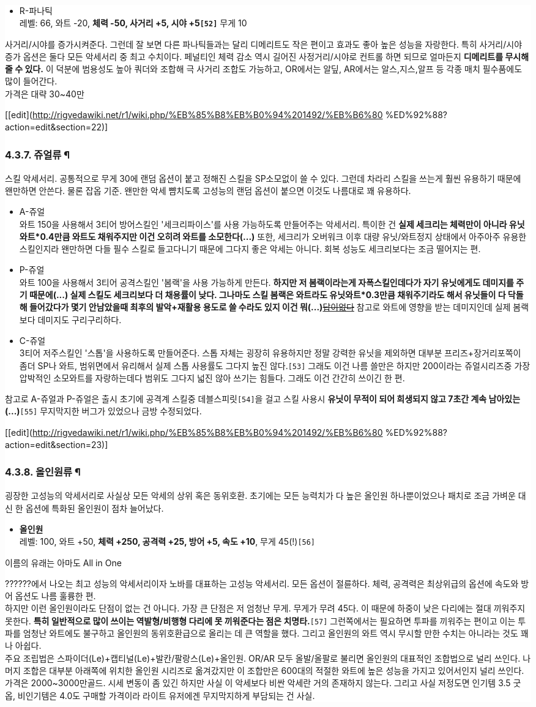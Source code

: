   * R-파나틱  
레벨: 66, 와트 -20, **체력 -50, 사거리 +5, 시야 +5`[52]`** 무게 10  
  
사거리/시야를 증가시켜준다. 그런데 잘 보면 다른 파나틱들과는 달리 디메리트도 작은 편이고 효과도 좋아 높은 성능을 자랑한다. 특히
사거리/시야 증가 옵션은 둘다 모든 악세서리 중 최고 수치이다. 페널티인 체력 감소 역시 길어진 사정거리/시야로 컨트롤 하면 되므로 얼마든지
**디메리트를 무시해 줄 수 있다.** 이 덕분에 범용성도 높아 쿼더와 조합해 극 사거리 조합도 가능하고, OR에서는 알딮, AR에서는
알스,지스,알프 등 각종 매치 필수품에도 많이 들어간다.  
가격은 대략 30~40만  

[[edit](http://rigvedawiki.net/r1/wiki.php/%EB%85%B8%EB%B0%94%201492/%EB%B6%80
%ED%92%88?action=edit&section=22)]

### 4.3.7. 쥬얼류 ¶

스킬 악세서리. 공통적으로 무게 30에 랜덤 옵션이 붙고 정해진 스킬을 SP소모없이 쓸 수 있다. 그런데 차라리 스킬을 쓰는게 훨씬 유용하기
때문에 왠만하면 안쓴다. 물론 잡옵 기준. 왠만한 악세 뺨치도록 고성능의 랜덤 옵션이 붙으면 이것도 나름대로 꽤 유용하다.  

  * A-쥬얼  
와트 150을 사용해서 3티어 방어스킬인 '세크리파이스'를 사용 가능하도록 만들어주는 악세서리. 특이한 건 **실제 세크리는 체력만이 아니라
유닛와트*0.4만큼 와트도 채워주지만 이건 오히려 와트를 소모한다(...)** 또한, 세크리가 오버워크 이후 대량 유닛/와트정지 상태에서
아주아주 유용한 스킬인지라 왠만하면 다들 필수 스킬로 들고다니기 때문에 그다지 좋은 악세는 아니다. 회복 성능도 세크리보다는 조금 떨어지는
편.  

  * P-쥬얼  
와트 100을 사용해서 3티어 공격스킬인 '봄랙'을 사용 가능하게 만든다. **하지만 저 봄랙이라는게 자폭스킬인데다가 자기 유닛에게도
데미지를 주기 때문에(...) 실제 스킬도 세크리보다 더 채용률이 낮다. 그나마도 스킬 봄랙은 와트라도 유닛와트*0.3만큼 채워주기라도 해서
유닛들이 다 닥돌해 들어갔다가 몇기 안남았을때 최후의 발악+재활용 용도로 쓸 수라도 있지 이건 뭐(...)**<del>[답이없다](%EB%8B%B5%EC%9D%B4%20%EC%97%86%EB%8B%A4.md)</del> 참고로 와트에 영향을 받는 데미지인데
실제 봄랙보다 데미지도 구리구리하다.  

  * C-쥬얼  
3티어 저주스킬인 '스톱'을 사용하도록 만들어준다. 스톱 자체는 굉장히 유용하지만 정말 강력한 유닛을 제외하면 대부분 프리즈+장거리포쪽이
좀더 SP나 와트, 범위면에서 유리해서 실제 스톱 사용률도 그다지 높진 않다.`[53]` 그래도 이건 나름 쓸만은 하지만 200이라는
쥬얼시리즈중 가장 압박적인 소모와트를 자랑하는데다 범위도 그다지 넓진 않아 쓰기는 힘들다. 그래도 이건 간간히 쓰이긴 한 편.  
  
참고로 A-쥬얼과 P-쥬얼은 출시 초기에 공격계 스킬중 데블스피릿`[54]`을 걸고 스킬 사용시 **유닛이 무적이 되어 희생되지 않고 7초간
계속 남아있는(...)**`[55]` 무지막지한 버그가 있었으나 금방 수정되었다.

[[edit](http://rigvedawiki.net/r1/wiki.php/%EB%85%B8%EB%B0%94%201492/%EB%B6%80
%ED%92%88?action=edit&section=23)]

### 4.3.8. 올인원류 ¶

굉장한 고성능의 악세서리로 사실상 모든 악세의 상위 혹은 동위호환. 초기에는 모든 능력치가 다 높은 올인원 하나뿐이었으나 패치로 조금 가벼운
대신 한 옵션에 특화된 올인원이 점차 늘어났다.  

  * **올인원**  
레벨: 100, 와트 +50, **체력 +250, 공격력 +25, 방어 +5, 속도 +10**, 무게 45(!)`[56]`  
  
이름의 유래는 아마도 All in One  
  
??????에서 나오는 최고 성능의 악세서리이자 노바를 대표하는 고성능 악세서리. 모든 옵션이 절륜하다. 체력, 공격력은 최상위급의 옵션에
속도와 방어 옵션도 나름 훌륭한 편.  
하지만 이런 올인원이라도 단점이 없는 건 아니다. 가장 큰 단점은 저 엄청난 무게. 무게가 무려 45다. 이 때문에 하중이 낮은 다리에는
절대 끼워주지 못한다. **특히 일반적으로 많이 쓰이는 역발형/비행형 다리에 못 끼워준다는 점은 치명타.**`[57]` 그런쪽에서는 필요하면
투파를 끼워주는 편이고 이는 투파를 엄청난 와트에도 불구하고 올인원의 동위호환급으로 올리는 데 큰 역할을 했다. 그리고 올인원의 와트 역시
무시할 만한 수치는 아니라는 것도 꽤나 아쉽다.  
주요 조립법은 스파이더(Le)+캡티널(Le)+발칸/팔랑스(Le)+올인원. OR/AR 모두 올발/올팔로 불리면 올인원의 대표적인 조합법으로
널리 쓰인다. 나머지 조합은 대부분 아래쪽에 위치한 올인원 시리즈로 옮겨갔지만 이 조합만은 600대의 적절한 와트에 높은 성능을 가지고
있어서인지 널리 쓰인다.  
가격은 2000~3000만골드. 시세 변동이 좀 있긴 하지만 사실 이 악세보다 비싼 악세란 거의 존재하지 않는다. 그리고 사실 저정도면
인기템 3.5 굿옵, 비인기템은 4.0도 구매할 가격이라 라이트 유저에겐 무지막지하게 부담되는 건 사실.  
  